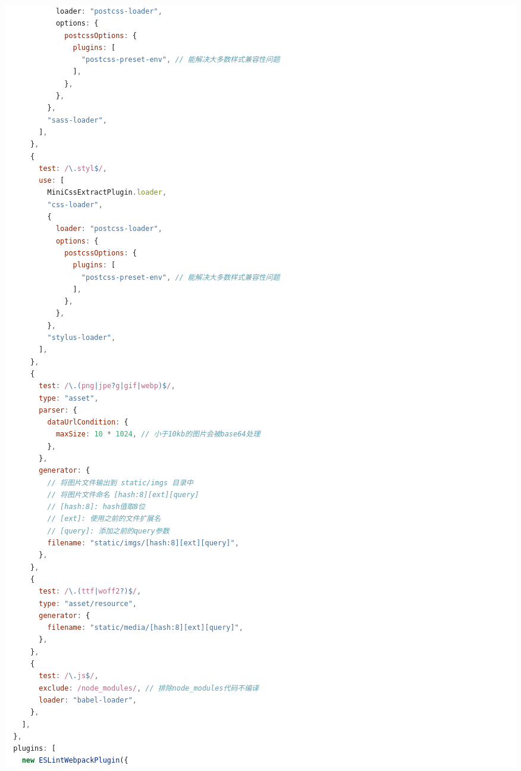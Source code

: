 ```js
            loader: "postcss-loader",
            options: {
              postcssOptions: {
                plugins: [
                  "postcss-preset-env", // 能解决大多数样式兼容性问题
                ],
              },
            },
          },
          "sass-loader",
        ],
      },
      {
        test: /\.styl$/,
        use: [
          MiniCssExtractPlugin.loader,
          "css-loader",
          {
            loader: "postcss-loader",
            options: {
              postcssOptions: {
                plugins: [
                  "postcss-preset-env", // 能解决大多数样式兼容性问题
                ],
              },
            },
          },
          "stylus-loader",
        ],
      },
      {
        test: /\.(png|jpe?g|gif|webp)$/,
        type: "asset",
        parser: {
          dataUrlCondition: {
            maxSize: 10 * 1024, // 小于10kb的图片会被base64处理
          },
        },
        generator: {
          // 将图片文件输出到 static/imgs 目录中
          // 将图片文件命名 [hash:8][ext][query]
          // [hash:8]: hash值取8位
          // [ext]: 使用之前的文件扩展名
          // [query]: 添加之前的query参数
          filename: "static/imgs/[hash:8][ext][query]",
        },
      },
      {
        test: /\.(ttf|woff2?)$/,
        type: "asset/resource",
        generator: {
          filename: "static/media/[hash:8][ext][query]",
        },
      },
      {
        test: /\.js$/,
        exclude: /node_modules/, // 排除node_modules代码不编译
        loader: "babel-loader",
      },
    ],
  },
  plugins: [
    new ESLintWebpackPlugin({
```